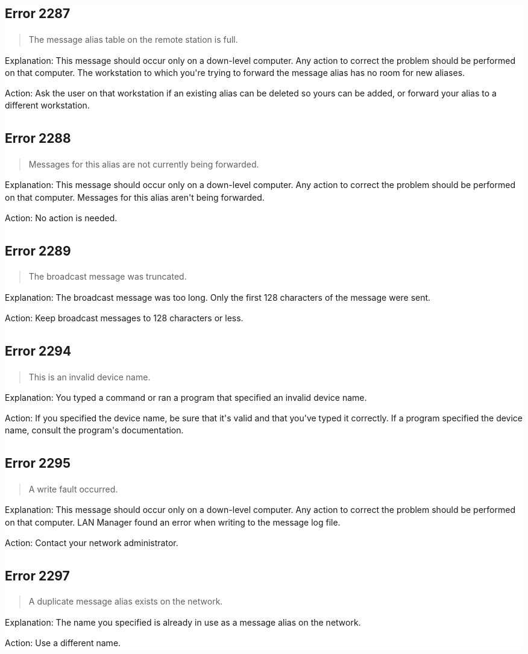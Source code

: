 ## Error 2287

> The message alias table on the remote station is full.

Explanation: This message should occur only on a down-level computer. Any action to correct the problem should be performed on that computer. The workstation to which you're trying to forward the message alias has no room for new aliases.

Action: Ask the user on that workstation if an existing alias can be deleted so yours can be added, or forward your alias to a different workstation.

## Error 2288

> Messages for this alias are not currently being forwarded.

Explanation: This message should occur only on a down-level computer. Any action to correct the problem should be performed on that computer. Messages for this alias aren't being forwarded.

Action: No action is needed.

## Error 2289

> The broadcast message was truncated.

Explanation: The broadcast message was too long. Only the first 128 characters of the message were sent.

Action: Keep broadcast messages to 128 characters or less.

## Error 2294

> This is an invalid device name.

Explanation: You typed a command or ran a program that specified an invalid device name.

Action: If you specified the device name, be sure that it's valid and that you've typed it correctly. If a program specified the device name, consult the program's documentation.

## Error 2295

> A write fault occurred.

Explanation: This message should occur only on a down-level computer. Any action to correct the problem should be performed on that computer. LAN Manager found an error when writing to the message log file.

Action: Contact your network administrator.

## Error 2297

> A duplicate message alias exists on the network.

Explanation: The name you specified is already in use as a message alias on the network.

Action: Use a different name.
